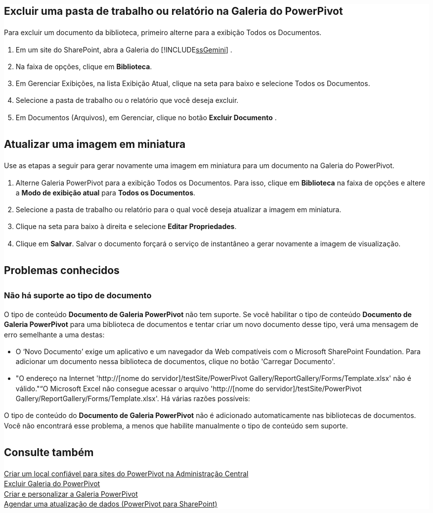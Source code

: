 ##  <a name="delete"></a> Excluir uma pasta de trabalho ou relatório na Galeria do PowerPivot  
 Para excluir um documento da biblioteca, primeiro alterne para a exibição Todos os Documentos.  
  
1.  Em um site do SharePoint, abra a Galeria do [!INCLUDE[ssGemini](../../includes/ssgemini-md.md)] .  
  
2.  Na faixa de opções, clique em **Biblioteca**.  
  
3.  Em Gerenciar Exibições, na lista Exibição Atual, clique na seta para baixo e selecione Todos os Documentos.  
  
4.  Selecione a pasta de trabalho ou o relatório que você deseja excluir.  
  
5.  Em Documentos (Arquivos), em Gerenciar, clique no botão **Excluir Documento** .  
  
##  <a name="image"></a> Atualizar uma imagem em miniatura  
 Use as etapas a seguir para gerar novamente uma imagem em miniatura para um documento na Galeria do PowerPivot.  
  
1.  Alterne Galeria PowerPivot para a exibição Todos os Documentos. Para isso, clique em **Biblioteca** na faixa de opções e altere a **Modo de exibição atual** para **Todos os Documentos**.  
  
2.  Selecione a pasta de trabalho ou relatório para o qual você deseja atualizar a imagem em miniatura.  
  
3.  Clique na seta para baixo à direita e selecione **Editar Propriedades**.  
  
4.  Clique em **Salvar**. Salvar o documento forçará o serviço de instantâneo a gerar novamente a imagem de visualização.  
  
##  <a name="bkmk_known_issues"></a> Problemas conhecidos  
  
### <a name="document-type-is-not-supported"></a>Não há suporte ao tipo de documento  
 O tipo de conteúdo **Documento de Galeria PowerPivot** não tem suporte. Se você habilitar o tipo de conteúdo **Documento de Galeria PowerPivot** para uma biblioteca de documentos e tentar criar um novo documento desse tipo, verá uma mensagem de erro semelhante a uma destas:  
  
-   O ‘Novo Documento’ exige um aplicativo e um navegador da Web compatíveis com o Microsoft SharePoint Foundation. Para adicionar um documento nessa biblioteca de documentos, clique no botão 'Carregar Documento'.  
  
-   "O endereço na Internet 'http://[nome do servidor]/testSite/PowerPivot Gallery/ReportGallery/Forms/Template.xlsx' não é válido."“O Microsoft Excel não consegue acessar o arquivo 'http://[nome do servidor]/testSite/PowerPivot Gallery/ReportGallery/Forms/Template.xlsx'. Há várias razões possíveis:  
  
 O tipo de conteúdo do **Documento de Galeria PowerPivot** não é adicionado automaticamente nas bibliotecas de documentos. Você não encontrará esse problema, a menos que habilite manualmente o tipo de conteúdo sem suporte.  
  
## <a name="see-also"></a>Consulte também  
 [Criar um local confiável para sites do PowerPivot na Administração Central](create-a-trusted-location-for-power-pivot-sites-in-central-administration.md)   
 [Excluir Galeria do PowerPivot](delete-power-pivot-gallery.md)   
 [Criar e personalizar a Galeria PowerPivot](create-and-customize-power-pivot-gallery.md)   
 [Agendar uma atualização de dados &#40;PowerPivot para SharePoint&#41;](../schedule-a-data-refresh-powerpivot-for-sharepoint.md)  
  
  
